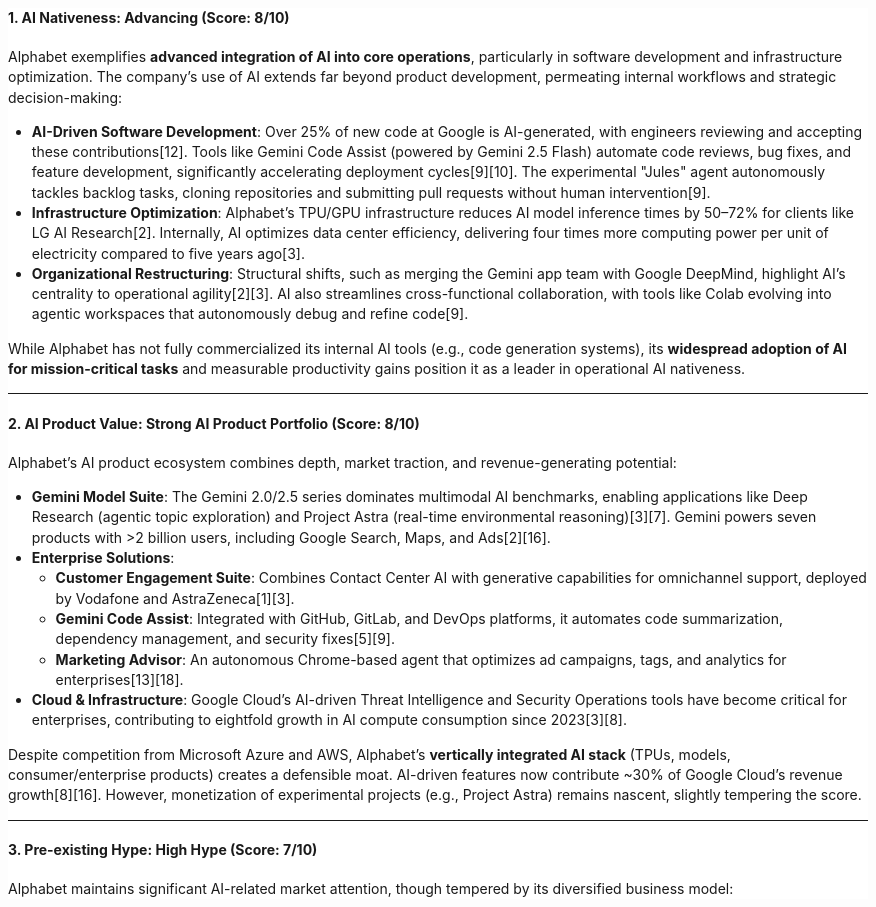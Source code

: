 
#### **1. AI Nativeness: Advancing (Score: 8/10)**  
Alphabet exemplifies **advanced integration of AI into core operations**, particularly in software development and infrastructure optimization. The company’s use of AI extends far beyond product development, permeating internal workflows and strategic decision-making:  

- **AI-Driven Software Development**: Over 25% of new code at Google is AI-generated, with engineers reviewing and accepting these contributions[12]. Tools like Gemini Code Assist (powered by Gemini 2.5 Flash) automate code reviews, bug fixes, and feature development, significantly accelerating deployment cycles[9][10]. The experimental "Jules" agent autonomously tackles backlog tasks, cloning repositories and submitting pull requests without human intervention[9].  
- **Infrastructure Optimization**: Alphabet’s TPU/GPU infrastructure reduces AI model inference times by 50–72% for clients like LG AI Research[2]. Internally, AI optimizes data center efficiency, delivering four times more computing power per unit of electricity compared to five years ago[3].  
- **Organizational Restructuring**: Structural shifts, such as merging the Gemini app team with Google DeepMind, highlight AI’s centrality to operational agility[2][3]. AI also streamlines cross-functional collaboration, with tools like Colab evolving into agentic workspaces that autonomously debug and refine code[9].  

While Alphabet has not fully commercialized its internal AI tools (e.g., code generation systems), its **widespread adoption of AI for mission-critical tasks** and measurable productivity gains position it as a leader in operational AI nativeness.  

---

#### **2. AI Product Value: Strong AI Product Portfolio (Score: 8/10)**  
Alphabet’s AI product ecosystem combines depth, market traction, and revenue-generating potential:  

- **Gemini Model Suite**: The Gemini 2.0/2.5 series dominates multimodal AI benchmarks, enabling applications like Deep Research (agentic topic exploration) and Project Astra (real-time environmental reasoning)[3][7]. Gemini powers seven products with >2 billion users, including Google Search, Maps, and Ads[2][16].  
- **Enterprise Solutions**:  
  - **Customer Engagement Suite**: Combines Contact Center AI with generative capabilities for omnichannel support, deployed by Vodafone and AstraZeneca[1][3].  
  - **Gemini Code Assist**: Integrated with GitHub, GitLab, and DevOps platforms, it automates code summarization, dependency management, and security fixes[5][9].  
  - **Marketing Advisor**: An autonomous Chrome-based agent that optimizes ad campaigns, tags, and analytics for enterprises[13][18].  
- **Cloud & Infrastructure**: Google Cloud’s AI-driven Threat Intelligence and Security Operations tools have become critical for enterprises, contributing to eightfold growth in AI compute consumption since 2023[3][8].  

Despite competition from Microsoft Azure and AWS, Alphabet’s **vertically integrated AI stack** (TPUs, models, consumer/enterprise products) creates a defensible moat. AI-driven features now contribute ~30% of Google Cloud’s revenue growth[8][16]. However, monetization of experimental projects (e.g., Project Astra) remains nascent, slightly tempering the score.  

---

#### **3. Pre-existing Hype: High Hype (Score: 7/10)**  
Alphabet maintains significant AI-related market attention, though tempered by its diversified business model:  
